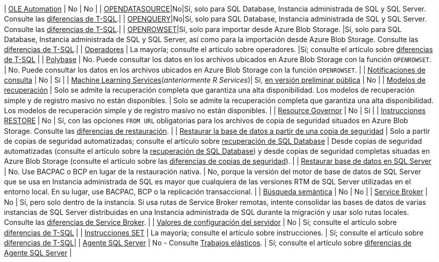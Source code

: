 | [OLE Automation](https://docs.microsoft.com/sql/database-engine/configure-windows/ole-automation-procedures-server-configuration-option) | No | No |
| [OPENDATASOURCE](https://docs.microsoft.com/sql/t-sql/functions/opendatasource-transact-sql)|No|Sí, solo para SQL Database, Instancia administrada de SQL y SQL Server. Consulte las [diferencias de T-SQL](../managed-instance/transact-sql-tsql-differences-sql-server.md).|
| [OPENQUERY](https://docs.microsoft.com/sql/t-sql/functions/openquery-transact-sql)|No|Sí, solo para SQL Database, Instancia administrada de SQL y SQL Server. Consulte las [diferencias de T-SQL](../managed-instance/transact-sql-tsql-differences-sql-server.md).|
| [OPENROWSET](https://docs.microsoft.com/sql/t-sql/functions/openrowset-transact-sql)|Sí, solo para importar desde Azure Blob Storage. |Sí, solo para SQL Database, Instancia administrada de SQL y SQL Server, así como para la importación desde Azure Blob Storage. Consulte las [diferencias de T-SQL](../managed-instance/transact-sql-tsql-differences-sql-server.md).|
| [Operadores](https://docs.microsoft.com/sql/t-sql/language-elements/operators-transact-sql) | La mayoría; consulte el artículo sobre operadores. |Sí; consulte el artículo sobre [diferencias de T-SQL](../managed-instance/transact-sql-tsql-differences-sql-server.md) |
| [Polybase](https://docs.microsoft.com/sql/relational-databases/polybase/polybase-guide) | No. Puede consultar los datos en los archivos ubicados en Azure Blob Storage con la función `OPENROWSET`. | No. Puede consultar los datos en los archivos ubicados en Azure Blob Storage con la función `OPENROWSET`. |
| [Notificaciones de consulta](https://docs.microsoft.com/sql/relational-databases/native-client/features/working-with-query-notifications) | No | Sí |
| [Machine Learning Services](https://docs.microsoft.com/sql/advanced-analytics/what-is-sql-server-machine-learning)(_anteriormente R Services_)| Sí, [en versión preliminar pública](https://docs.microsoft.com/sql/advanced-analytics/what-s-new-in-sql-server-machine-learning-services)  | No |
| [Modelos de recuperación](https://docs.microsoft.com/sql/relational-databases/backup-restore/recovery-models-sql-server) | Solo se admite la recuperación completa que garantiza una alta disponibilidad. Los modelos de recuperación simple y de registro masivo no están disponibles. | Solo se admite la recuperación completa que garantiza una alta disponibilidad. Los modelos de recuperación simple y de registro masivo no están disponibles. |
| [Resource Governor](https://docs.microsoft.com/sql/relational-databases/resource-governor/resource-governor) | No | Sí |
| [Instrucciones RESTORE](https://docs.microsoft.com/sql/t-sql/statements/restore-statements-for-restoring-recovering-and-managing-backups-transact-sql) | No | Sí, con las opciones `FROM URL` obligatorias para los archivos de copia de seguridad situados en Azure Blob Storage. Consulte las [diferencias de restauración](../managed-instance/transact-sql-tsql-differences-sql-server.md#restore-statement). |
| [Restaurar la base de datos a partir de una copia de seguridad](https://docs.microsoft.com/sql/relational-databases/backup-restore/back-up-and-restore-of-sql-server-databases#restore-data-backups) | Solo a partir de copias de seguridad automatizadas; consulte el artículo sobre [recuperación de SQL Database](recovery-using-backups.md) | Desde copias de seguridad automatizadas (consulte el artículo sobre la [recuperación de SQL Database](recovery-using-backups.md)) y desde copias de seguridad completas situadas en Azure Blob Storage (consulte el artículo sobre las [diferencias de copias de seguridad](../managed-instance/transact-sql-tsql-differences-sql-server.md#backup)). |
| [Restaurar base de datos en SQL Server](https://docs.microsoft.com/sql/relational-databases/backup-restore/back-up-and-restore-of-sql-server-databases#restore-data-backups) | No. Use BACPAC o BCP en lugar de la restauración nativa. | No, porque la versión del motor de base de datos de SQL Server que se usa en Instancia administrada de SQL es mayor que cualquiera de las versiones RTM de SQL Server utilizadas en el entorno local. En su lugar, use BACPAC, BCP o la replicación transaccional. |
| [Búsqueda semántica](https://docs.microsoft.com/sql/relational-databases/search/semantic-search-sql-server) | No | No |
| [Service Broker](https://docs.microsoft.com/sql/database-engine/configure-windows/sql-server-service-broker) | No | Sí, pero solo dentro de la instancia. Si usa rutas de Service Broker remotas, intente consolidar las bases de datos de varias instancias de SQL Server distribuidas en una Instancia administrada de SQL durante la migración y usar solo rutas locales. Consulte las [diferencias de Service Broker](../managed-instance/transact-sql-tsql-differences-sql-server.md#service-broker). |
| [Valores de configuración del servidor](https://docs.microsoft.com/sql/database-engine/configure-windows/server-configuration-options-sql-server) | No | Sí; consulte el artículo sobre [diferencias de T-SQL](../managed-instance/transact-sql-tsql-differences-sql-server.md) |
| [Instrucciones SET](https://docs.microsoft.com/sql/t-sql/statements/set-statements-transact-sql) | La mayoría; consulte el artículo sobre instrucciones. | Sí; consulte el artículo sobre [diferencias de T-SQL](../managed-instance/transact-sql-tsql-differences-sql-server.md)|
| [Agente SQL Server](https://docs.microsoft.com/sql/ssms/agent/sql-server-agent) | No - Consulte [Trabajos elásticos](elastic-jobs-overview.md). | Sí; consulte el artículo sobre [diferencias de Agente SQL Server](../managed-instance/transact-sql-tsql-differences-sql-server.md#sql-server-agent) |
